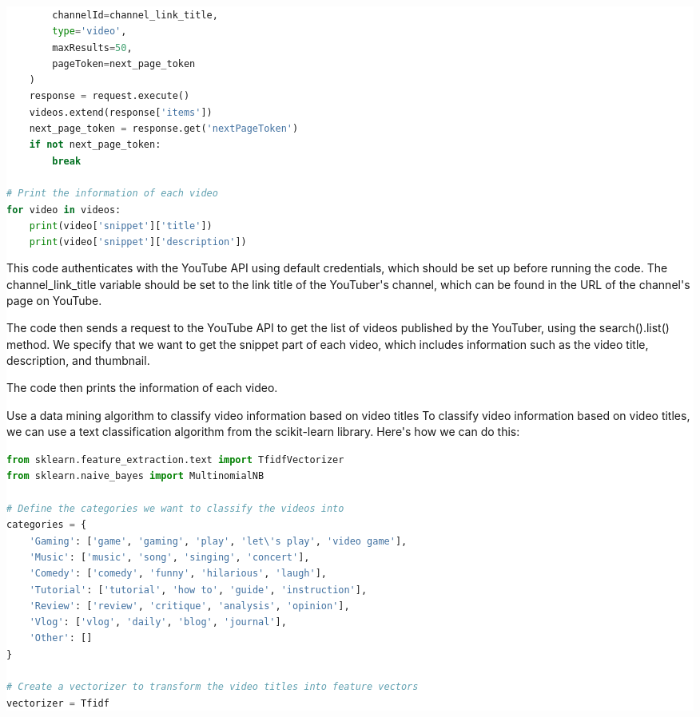 ```python
        channelId=channel_link_title,
        type='video',
        maxResults=50,
        pageToken=next_page_token
    )
    response = request.execute()
    videos.extend(response['items'])
    next_page_token = response.get('nextPageToken')
    if not next_page_token:
        break

# Print the information of each video
for video in videos:
    print(video['snippet']['title'])
    print(video['snippet']['description'])

```

This code authenticates with the YouTube API using default credentials, which should be set up before running the code. The channel_link_title variable should be set to the link title of the YouTuber's channel, which can be found in the URL of the channel's page on YouTube.

The code then sends a request to the YouTube API to get the list of videos published by the YouTuber, using the search().list() method. We specify that we want to get the snippet part of each video, which includes information such as the video title, description, and thumbnail.

The code then prints the information of each video.

Use a data mining algorithm to classify video information based on video titles
To classify video information based on video titles, we can use a text classification algorithm from the scikit-learn library. Here's how we can do this:

```python
from sklearn.feature_extraction.text import TfidfVectorizer
from sklearn.naive_bayes import MultinomialNB

# Define the categories we want to classify the videos into
categories = {
    'Gaming': ['game', 'gaming', 'play', 'let\'s play', 'video game'],
    'Music': ['music', 'song', 'singing', 'concert'],
    'Comedy': ['comedy', 'funny', 'hilarious', 'laugh'],
    'Tutorial': ['tutorial', 'how to', 'guide', 'instruction'],
    'Review': ['review', 'critique', 'analysis', 'opinion'],
    'Vlog': ['vlog', 'daily', 'blog', 'journal'],
    'Other': []
}

# Create a vectorizer to transform the video titles into feature vectors
vectorizer = Tfidf

```

